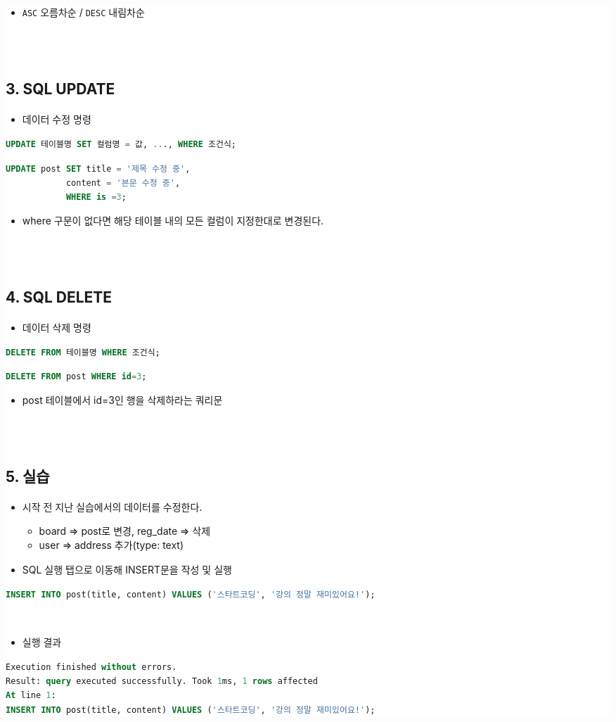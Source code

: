 - `ASC` 오름차순  / `DESC` 내림차순

<br/><br/>

## 3. SQL UPDATE

- 데이터 수정 명령

```sql
UPDATE 테이블명 SET 컬럼명 = 값, ..., WHERE 조건식;
```


```sql
UPDATE post SET title = '제목 수정 중', 
            content = '본문 수정 중',
            WHERE is =3;
```

- where 구문이 없다면 해당 테이블 내의 모든 컬럼이 지정한대로 변경된다.

<br/><br/>

## 4. SQL DELETE

- 데이터 삭제 명령

```sql
DELETE FROM 테이블명 WHERE 조건식;
```

```sql
DELETE FROM post WHERE id=3;
```

- post 테이블에서 id=3인 행을 삭제하라는 쿼리문

<br/><br/>

## 5. 실습

- 시작 전 지난 실습에서의 데이터를 수정한다.
    - board ⇒ post로 변경, reg_date ⇒ 삭제
    - user ⇒ address 추가(type: text)

- SQL 실행 탭으로 이동해 INSERT문을 작성 및 실행

```sql
INSERT INTO post(title, content) VALUES ('스타트코딩', '강의 정말 재미있어요!');
```

<br/>

- 실행 결과

```sql
Execution finished without errors.
Result: query executed successfully. Took 1ms, 1 rows affected
At line 1:
INSERT INTO post(title, content) VALUES ('스타트코딩', '강의 정말 재미있어요!'); 
```
